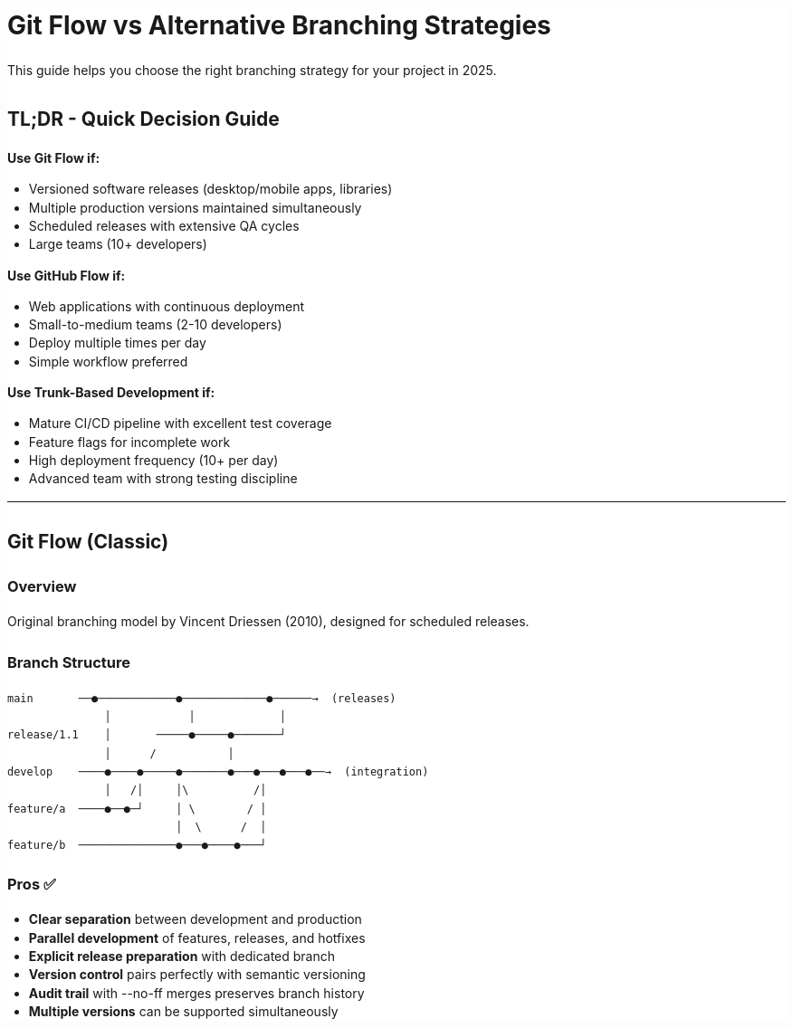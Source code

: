 # Git Flow vs Alternative Branching Strategies

This guide helps you choose the right branching strategy for your project in 2025.

## TL;DR - Quick Decision Guide

**Use Git Flow if:**
- Versioned software releases (desktop/mobile apps, libraries)
- Multiple production versions maintained simultaneously
- Scheduled releases with extensive QA cycles
- Large teams (10+ developers)

**Use GitHub Flow if:**
- Web applications with continuous deployment
- Small-to-medium teams (2-10 developers)
- Deploy multiple times per day
- Simple workflow preferred

**Use Trunk-Based Development if:**
- Mature CI/CD pipeline with excellent test coverage
- Feature flags for incomplete work
- High deployment frequency (10+ per day)
- Advanced team with strong testing discipline

---

## Git Flow (Classic)

### Overview
Original branching model by Vincent Driessen (2010), designed for scheduled releases.

### Branch Structure
```
main       ──●────────────●─────────────●──────→  (releases)
               │            │             │
release/1.1    │       ─────●─────●───────┘
               │      /           │
develop    ────●────●─────●───────●───●───●───●──→  (integration)
               │   /│     │\          /│
feature/a  ────●──●─┘     │ \        / │
                          │  \      /  │
feature/b  ───────────────●───●────●───┘
```

### Pros ✅
- **Clear separation** between development and production
- **Parallel development** of features, releases, and hotfixes
- **Explicit release preparation** with dedicated branch
- **Version control** pairs perfectly with semantic versioning
- **Audit trail** with --no-ff merges preserves branch history
- **Multiple versions** can be supported simultaneously
